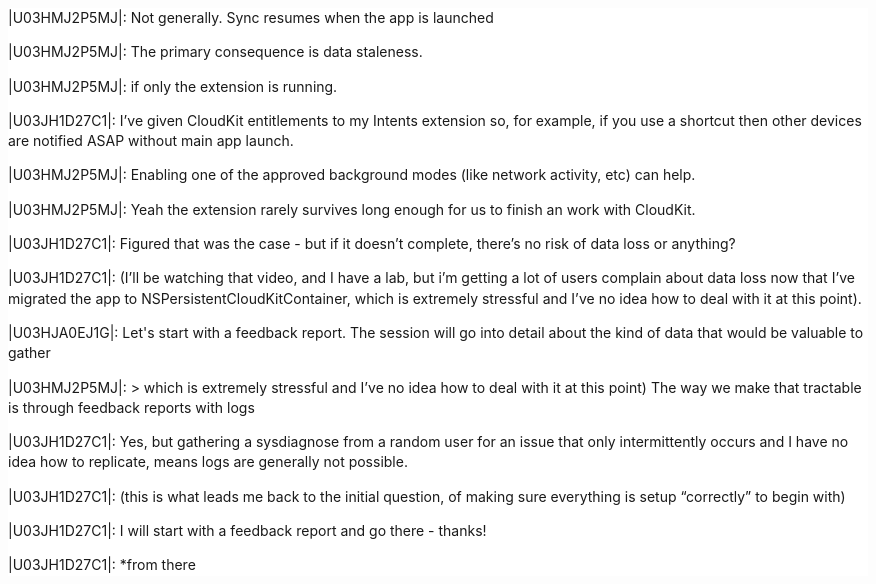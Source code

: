 |U03HMJ2P5MJ|:
Not generally. Sync resumes when the app is launched

|U03HMJ2P5MJ|:
The primary consequence is data staleness.

|U03HMJ2P5MJ|:
if only the extension is  running.

|U03JH1D27C1|:
I’ve given CloudKit entitlements to my Intents extension so, for example, if you use a shortcut then other devices are notified ASAP without main app launch.

|U03HMJ2P5MJ|:
Enabling one of the approved background modes (like network activity, etc) can help.

|U03HMJ2P5MJ|:
Yeah the extension rarely survives long enough for us to finish an work with CloudKit.

|U03JH1D27C1|:
Figured that was the case - but if it doesn’t complete, there’s no risk of data loss or anything?

|U03JH1D27C1|:
(I’ll be watching that video, and I have a lab, but i’m getting a lot of users complain about data loss now that I’ve migrated the app to NSPersistentCloudKitContainer, which is extremely stressful and I’ve no idea how to deal with it at this point).

|U03HJA0EJ1G|:
Let's start with a feedback report.  The session will go into detail about the kind of data that would be valuable to gather

|U03HMJ2P5MJ|:
&gt;  which is extremely stressful and I’ve no idea how to deal with it at this point)
The way we make that tractable is through feedback reports with logs

|U03JH1D27C1|:
Yes, but gathering a sysdiagnose from a random user for an issue that only intermittently occurs and I have no idea how to replicate, means logs are generally not possible.

|U03JH1D27C1|:
(this is what leads me back to the initial question, of making sure everything is setup “correctly” to begin with)

|U03JH1D27C1|:
I will start with a feedback report and go there - thanks!

|U03JH1D27C1|:
*from there
